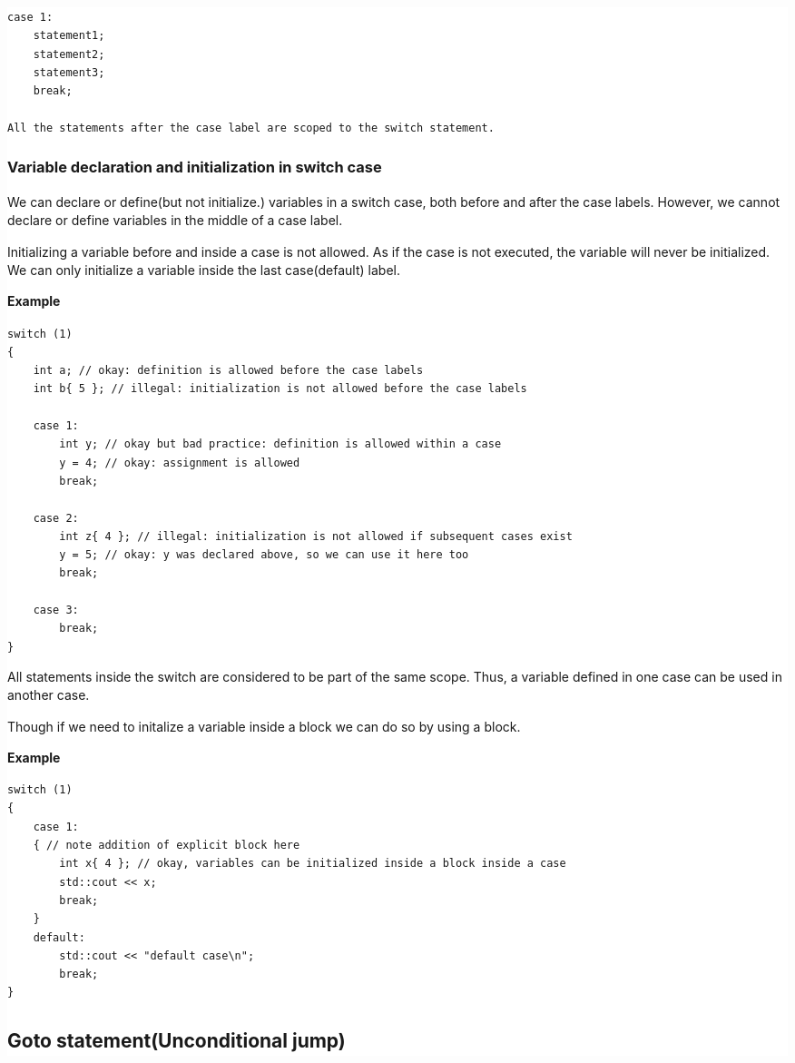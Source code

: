 ```dotnetcli
case 1:
    statement1;
    statement2;
    statement3;
    break;

All the statements after the case label are scoped to the switch statement.

```

### Variable declaration and initialization in switch case

We can declare or define(but not initialize.) variables in a switch case, both before and after the case labels. However, we cannot declare or define variables in the middle of a case label.

Initializing a variable before and inside a case is not allowed. As if the case is not executed, the variable will never be initialized. We can only initialize a variable inside the last case(default) label. 

**Example**
```
switch (1)
{
    int a; // okay: definition is allowed before the case labels
    int b{ 5 }; // illegal: initialization is not allowed before the case labels

    case 1:
        int y; // okay but bad practice: definition is allowed within a case
        y = 4; // okay: assignment is allowed
        break;

    case 2:
        int z{ 4 }; // illegal: initialization is not allowed if subsequent cases exist
        y = 5; // okay: y was declared above, so we can use it here too
        break;

    case 3:
        break;
}
```

All statements inside the switch are considered to be part of the same scope. Thus, a variable defined in one case can be used in another case.

Though if we need to initalize a variable inside a block we can do so by using a block.

**Example**
```
switch (1)
{
    case 1:
    { // note addition of explicit block here
        int x{ 4 }; // okay, variables can be initialized inside a block inside a case
        std::cout << x;
        break;
    }
    default:
        std::cout << "default case\n";
        break;
}
```
## Goto statement(Unconditional jump)
